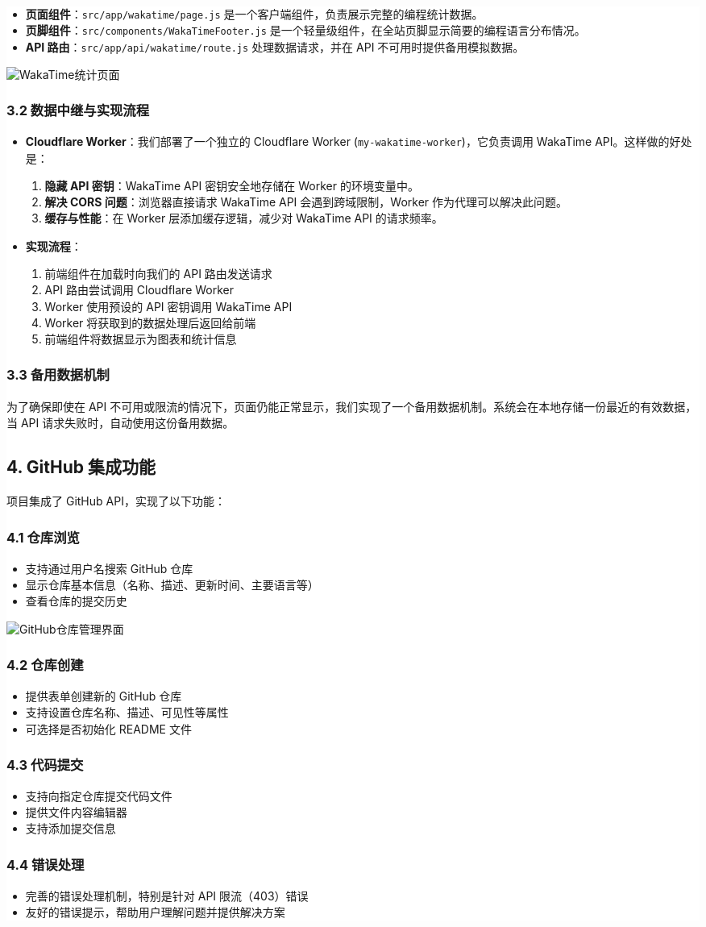 - **页面组件**：`src/app/wakatime/page.js` 是一个客户端组件，负责展示完整的编程统计数据。
- **页脚组件**：`src/components/WakaTimeFooter.js` 是一个轻量级组件，在全站页脚显示简要的编程语言分布情况。
- **API 路由**：`src/app/api/wakatime/route.js` 处理数据请求，并在 API 不可用时提供备用模拟数据。

![WakaTime统计页面](/screenshots/dashboard-wakatime.png)

### 3.2 数据中继与实现流程

- **Cloudflare Worker**：我们部署了一个独立的 Cloudflare Worker (`my-wakatime-worker`)，它负责调用 WakaTime API。这样做的好处是：
  1. **隐藏 API 密钥**：WakaTime API 密钥安全地存储在 Worker 的环境变量中。
  2. **解决 CORS 问题**：浏览器直接请求 WakaTime API 会遇到跨域限制，Worker 作为代理可以解决此问题。
  3. **缓存与性能**：在 Worker 层添加缓存逻辑，减少对 WakaTime API 的请求频率。

- **实现流程**：
  1. 前端组件在加载时向我们的 API 路由发送请求
  2. API 路由尝试调用 Cloudflare Worker
  3. Worker 使用预设的 API 密钥调用 WakaTime API
  4. Worker 将获取到的数据处理后返回给前端
  5. 前端组件将数据显示为图表和统计信息

### 3.3 备用数据机制

为了确保即使在 API 不可用或限流的情况下，页面仍能正常显示，我们实现了一个备用数据机制。系统会在本地存储一份最近的有效数据，当 API 请求失败时，自动使用这份备用数据。

## 4. GitHub 集成功能

项目集成了 GitHub API，实现了以下功能：

### 4.1 仓库浏览

- 支持通过用户名搜索 GitHub 仓库
- 显示仓库基本信息（名称、描述、更新时间、主要语言等）
- 查看仓库的提交历史

![GitHub仓库管理界面](/screenshots/github-repos.png)

### 4.2 仓库创建

- 提供表单创建新的 GitHub 仓库
- 支持设置仓库名称、描述、可见性等属性
- 可选择是否初始化 README 文件

### 4.3 代码提交

- 支持向指定仓库提交代码文件
- 提供文件内容编辑器
- 支持添加提交信息

### 4.4 错误处理

- 完善的错误处理机制，特别是针对 API 限流（403）错误
- 友好的错误提示，帮助用户理解问题并提供解决方案
